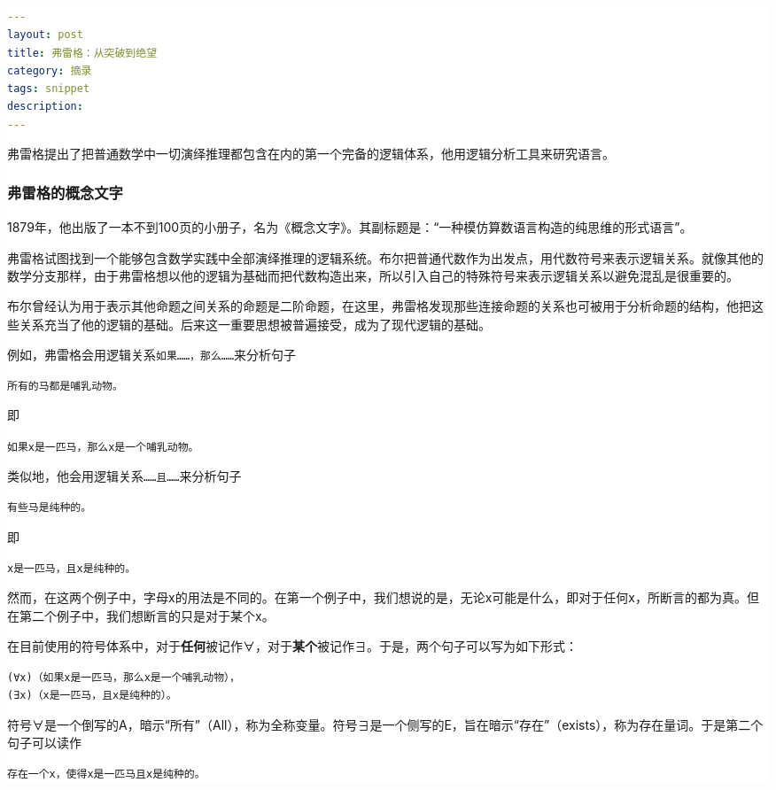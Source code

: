 ```yaml
---
layout: post
title: 弗雷格：从突破到绝望
category: 摘录
tags: snippet
description: 
---
```


弗雷格提出了把普通数学中一切演绎推理都包含在内的第一个完备的逻辑体系，他用逻辑分析工具来研究语言。

### 弗雷格的概念文字

1879年，他出版了一本不到100页的小册子，名为《概念文字》。其副标题是：“一种模仿算数语言构造的纯思维的形式语言”。

弗雷格试图找到一个能够包含数学实践中全部演绎推理的逻辑系统。布尔把普通代数作为出发点，用代数符号来表示逻辑关系。就像其他的数学分支那样，由于弗雷格想以他的逻辑为基础而把代数构造出来，所以引入自己的特殊符号来表示逻辑关系以避免混乱是很重要的。

布尔曾经认为用于表示其他命题之间关系的命题是二阶命题，在这里，弗雷格发现那些连接命题的关系也可被用于分析命题的结构，他把这些关系充当了他的逻辑的基础。后来这一重要思想被普遍接受，成为了现代逻辑的基础。

例如，弗雷格会用逻辑关系`如果……，那么……`来分析句子

```
所有的马都是哺乳动物。
```

即

```
如果x是一匹马，那么x是一个哺乳动物。
```

类似地，他会用逻辑关系`……且……`来分析句子

```
有些马是纯种的。
```

即

```
x是一匹马，且x是纯种的。
```

然而，在这两个例子中，字母x的用法是不同的。在第一个例子中，我们想说的是，无论x可能是什么，即对于任何x，所断言的都为真。但在第二个例子中，我们想断言的只是对于某个x。

在目前使用的符号体系中，对于**任何**被记作∀，对于**某个**被记作∃。于是，两个句子可以写为如下形式：

```
(∀x)（如果x是一匹马，那么x是一个哺乳动物），
(∃x)（x是一匹马，且x是纯种的）。
```

符号∀是一个倒写的A，暗示“所有”（All），称为全称变量。符号∃是一个侧写的E，旨在暗示“存在”（exists），称为存在量词。于是第二个句子可以读作

```
存在一个x，使得x是一匹马且x是纯种的。
```
